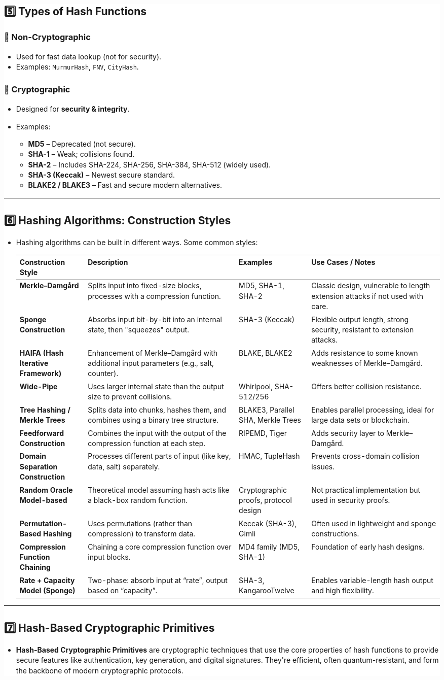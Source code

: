 
## 5️⃣ Types of Hash Functions

### 🔹 Non-Cryptographic

* Used for fast data lookup (not for security).
* Examples: `MurmurHash`, `FNV`, `CityHash`.

### 🔹 Cryptographic

* Designed for **security & integrity**.
* Examples:

  * **MD5** – Deprecated (not secure).
  * **SHA-1** – Weak; collisions found.
  * **SHA-2** – Includes SHA-224, SHA-256, SHA-384, SHA-512 (widely used).
  * **SHA-3 (Keccak)** – Newest secure standard.
  * **BLAKE2 / BLAKE3** – Fast and secure modern alternatives.

---

## 6️⃣ Hashing Algorithms: Construction Styles
- Hashing algorithms can be built in different ways. Some common styles:

   | Construction Style                   | Description                                                                           | Examples                              | Use Cases / Notes                                                             |
   | ------------------------------------ | ------------------------------------------------------------------------------------- | ------------------------------------- | ----------------------------------------------------------------------------- |
   | **Merkle–Damgård**                   | Splits input into fixed-size blocks, processes with a compression function.           | MD5, SHA-1, SHA-2                     | Classic design, vulnerable to length extension attacks if not used with care. |
   | **Sponge Construction**              | Absorbs input bit-by-bit into an internal state, then "squeezes" output.              | SHA-3 (Keccak)                        | Flexible output length, strong security, resistant to extension attacks.      |
   | **HAIFA (Hash Iterative Framework)** | Enhancement of Merkle–Damgård with additional input parameters (e.g., salt, counter). | BLAKE, BLAKE2                         | Adds resistance to some known weaknesses of Merkle–Damgård.                   |
   | **Wide-Pipe**                        | Uses larger internal state than the output size to prevent collisions.                | Whirlpool, SHA-512/256                | Offers better collision resistance.                                           |
   | **Tree Hashing / Merkle Trees**      | Splits data into chunks, hashes them, and combines using a binary tree structure.     | BLAKE3, Parallel SHA, Merkle Trees    | Enables parallel processing, ideal for large data sets or blockchain.         |
   | **Feedforward Construction**         | Combines the input with the output of the compression function at each step.          | RIPEMD, Tiger                         | Adds security layer to Merkle–Damgård.                                        |
   | **Domain Separation Construction**   | Processes different parts of input (like key, data, salt) separately.                 | HMAC, TupleHash                       | Prevents cross-domain collision issues.                                       |
   | **Random Oracle Model-based**        | Theoretical model assuming hash acts like a black-box random function.                | Cryptographic proofs, protocol design | Not practical implementation but used in security proofs.                     |
   | **Permutation-Based Hashing**        | Uses permutations (rather than compression) to transform data.                        | Keccak (SHA-3), Gimli                 | Often used in lightweight and sponge constructions.                           |
   | **Compression Function Chaining**    | Chaining a core compression function over input blocks.                               | MD4 family (MD5, SHA-1)               | Foundation of early hash designs.                                             |
   | **Rate + Capacity Model (Sponge)**   | Two-phase: absorb input at “rate”, output based on “capacity”.                        | SHA-3, KangarooTwelve                 | Enables variable-length hash output and high flexibility.                     |

---

## 7️⃣ Hash-Based Cryptographic Primitives

- **Hash-Based Cryptographic Primitives** are cryptographic techniques that use the core properties of hash functions to provide secure features like authentication, key generation, and digital signatures. They're efficient, often quantum-resistant, and form the backbone of modern cryptographic protocols.
